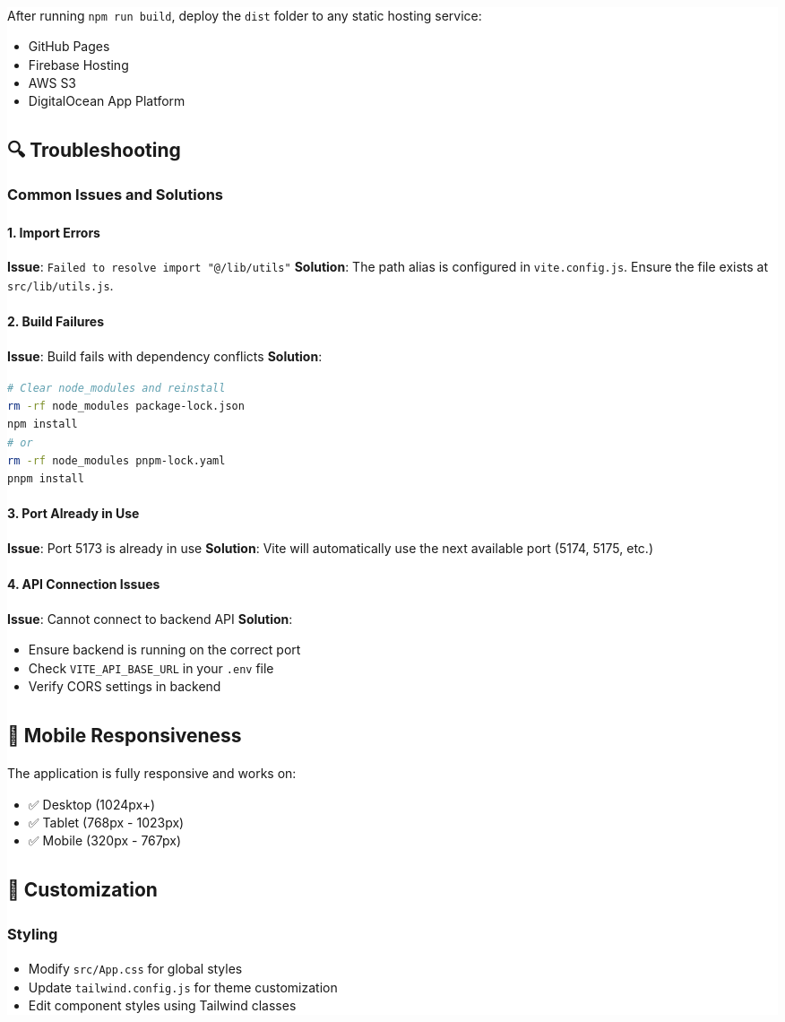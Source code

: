 After running `npm run build`, deploy the `dist` folder to any static hosting service:
- GitHub Pages
- Firebase Hosting
- AWS S3
- DigitalOcean App Platform

## 🔍 Troubleshooting

### Common Issues and Solutions

#### 1. Import Errors
**Issue**: `Failed to resolve import "@/lib/utils"`
**Solution**: The path alias is configured in `vite.config.js`. Ensure the file exists at `src/lib/utils.js`.

#### 2. Build Failures
**Issue**: Build fails with dependency conflicts
**Solution**: 
```bash
# Clear node_modules and reinstall
rm -rf node_modules package-lock.json
npm install
# or
rm -rf node_modules pnpm-lock.yaml
pnpm install
```

#### 3. Port Already in Use
**Issue**: Port 5173 is already in use
**Solution**: Vite will automatically use the next available port (5174, 5175, etc.)

#### 4. API Connection Issues
**Issue**: Cannot connect to backend API
**Solution**: 
- Ensure backend is running on the correct port
- Check `VITE_API_BASE_URL` in your `.env` file
- Verify CORS settings in backend

## 📱 Mobile Responsiveness

The application is fully responsive and works on:
- ✅ Desktop (1024px+)
- ✅ Tablet (768px - 1023px)
- ✅ Mobile (320px - 767px)

## 🎨 Customization

### Styling
- Modify `src/App.css` for global styles
- Update `tailwind.config.js` for theme customization
- Edit component styles using Tailwind classes
